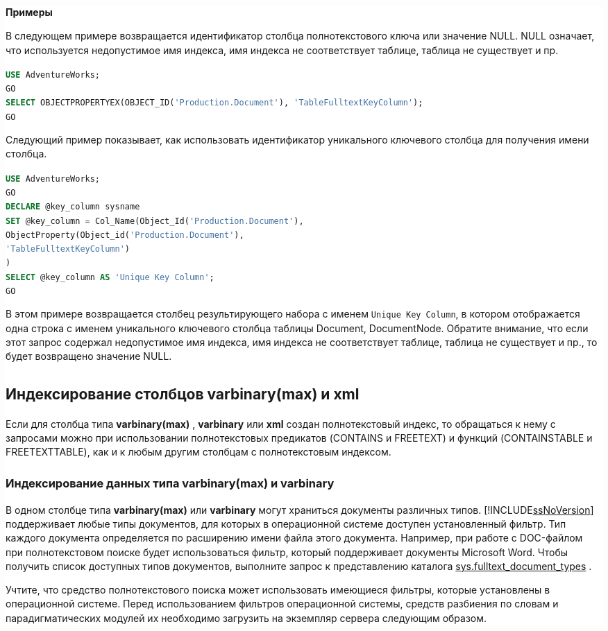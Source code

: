  **Примеры**  
  
 В следующем примере возвращается идентификатор столбца полнотекстового ключа или значение NULL. NULL означает, что используется недопустимое имя индекса, имя индекса не соответствует таблице, таблица не существует и пр.  
  
```sql
USE AdventureWorks;  
GO  
SELECT OBJECTPROPERTYEX(OBJECT_ID('Production.Document'), 'TableFulltextKeyColumn');  
GO  
```  
  
 Следующий пример показывает, как использовать идентификатор уникального ключевого столбца для получения имени столбца.  
  
```sql  
USE AdventureWorks;  
GO  
DECLARE @key_column sysname  
SET @key_column = Col_Name(Object_Id('Production.Document'),  
ObjectProperty(Object_id('Production.Document'),  
'TableFulltextKeyColumn')   
)  
SELECT @key_column AS 'Unique Key Column';  
GO  
```  
  
 В этом примере возвращается столбец результирующего набора с именем `Unique Key Column`, в котором отображается одна строка с именем уникального ключевого столбца таблицы Document, DocumentNode. Обратите внимание, что если этот запрос содержал недопустимое имя индекса, имя индекса не соответствует таблице, таблица не существует и пр., то будет возвращено значение NULL.  

## <a name="index-varbinarymax-and-xml-columns"></a>Индексирование столбцов varbinary(max) и xml  
 Если для столбца типа **varbinary(max)** , **varbinary** или **xml** создан полнотекстовый индекс, то обращаться к нему с запросами можно при использовании полнотекстовых предикатов (CONTAINS и FREETEXT) и функций (CONTAINSTABLE и FREETEXTTABLE), как и к любым другим столбцам с полнотекстовым индексом.
   
### <a name="index-varbinarymax-or-varbinary-data"></a>Индексирование данных типа varbinary(max) и varbinary  
 В одном столбце типа **varbinary(max)** или **varbinary** могут храниться документы различных типов. [!INCLUDE[ssNoVersion](../../includes/ssnoversion-md.md)] поддерживает любые типы документов, для которых в операционной системе доступен установленный фильтр. Тип каждого документа определяется по расширению имени файла этого документа. Например, при работе с DOC-файлом при полнотекстовом поиске будет использоваться фильтр, который поддерживает документы Microsoft Word. Чтобы получить список доступных типов документов, выполните запрос к представлению каталога [sys.fulltext_document_types](../../relational-databases/system-catalog-views/sys-fulltext-document-types-transact-sql.md) .  
  
Учтите, что средство полнотекстового поиска может использовать имеющиеся фильтры, которые установлены в операционной системе. Перед использованием фильтров операционной системы, средств разбиения по словам и парадигматических модулей их необходимо загрузить на экземпляр сервера следующим образом.  
  